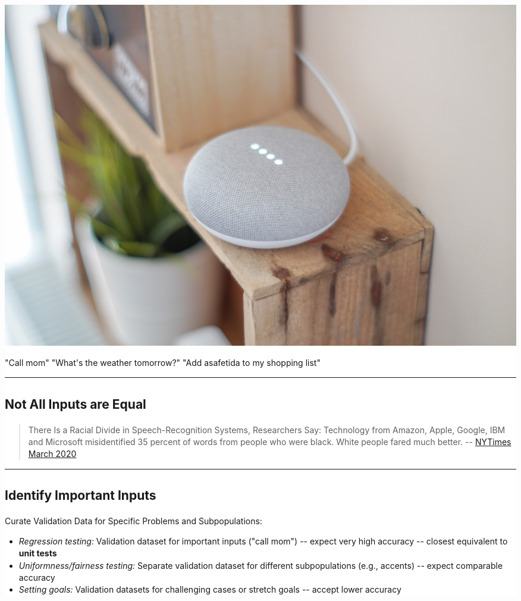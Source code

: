 ![Google Home](googlehome.jpg)


"Call mom"
"What's the weather tomorrow?"
"Add asafetida to my shopping list"

----
## Not All Inputs are Equal

> There Is a Racial Divide in Speech-Recognition Systems, Researchers Say:
> Technology from Amazon, Apple, Google, IBM and Microsoft misidentified 35 percent of words from people who were black. White people fared much better. -- [NYTimes March 2020](https://www.nytimes.com/2020/03/23/technology/speech-recognition-bias-apple-amazon-google.html)

----
## Identify Important Inputs

Curate Validation Data for Specific Problems and Subpopulations:
* *Regression testing:* Validation dataset for important inputs ("call mom") -- expect very high accuracy -- closest equivalent to **unit tests**
* *Uniformness/fairness testing:* Separate validation dataset for different subpopulations (e.g., accents) -- expect comparable accuracy
* *Setting goals:* Validation datasets for challenging cases or stretch goals -- accept lower accuracy
